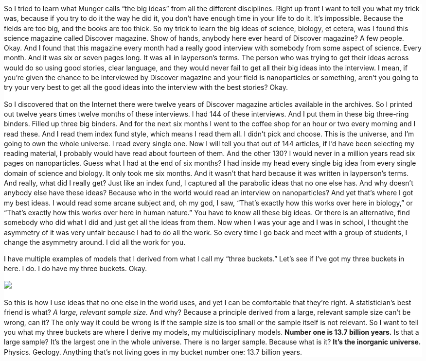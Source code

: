 So I tried to learn what Munger calls “the big ideas” from all the different
disciplines. Right up front I want to tell you what my trick was, because if
you try to do it the way he did it, you don’t have enough time in your life to
do it. It’s impossible. Because the fields are too big, and the books are too
thick. So my trick to learn the big ideas of science, biology, et cetera, was I
found this science magazine called Discover magazine. Show of hands, anybody
here ever heard of Discover magazine? A few people. Okay. And I found that this
magazine every month had a really good interview with somebody from some aspect
of science. Every month. And it was six or seven pages long. It was all in
layperson’s terms. The person who was trying to get their ideas across would do
so using good stories, clear language, and they would never fail to get all
their big ideas into the interview. I mean, if you’re given the chance to be
interviewed by Discover magazine and your field is nanoparticles or something,
aren’t you going to try your very best to get all the good ideas into the
interview with the best stories? Okay.

So I discovered that on the Internet there were twelve years of Discover
magazine articles available in the archives. So I printed out twelve years
times twelve months of these interviews. I had 144 of these interviews. And I
put them in these big three-ring binders. Filled up three big binders. And for
the next six months I went to the coffee shop for an hour or two every morning
and I read these. And I read them index fund style, which means I read them
all. I didn’t pick and choose. This is the universe, and I’m going to own the
whole universe. I read every single one. Now I will tell you that out of 144
articles, if I’d have been selecting my reading material, I probably would have
read about fourteen of them. And the other 130? I would never in a million
years read six pages on nanoparticles. Guess what I had at the end of six
months? I had inside my head every single big idea from every single domain of
science and biology. It only took me six months. And it wasn’t that hard
because it was written in layperson’s terms. And really, what did I really get?
Just like an index fund, I captured all the parabolic ideas that no one else
has. And why doesn’t anybody else have these ideas? Because who in the world
would read an interview on nanoparticles? And yet that’s where I got my best
ideas. I would read some arcane subject and, oh my god, I saw, “That’s exactly
how this works over here in biology,” or “That’s exactly how this works over
here in human nature.” You have to know all these big ideas. Or there is an
alternative, find somebody who did what I did and just get all the ideas from
them. Now when I was your age and I was in school, I thought the asymmetry of
it was very unfair because I had to do all the work. So every time I go back
and meet with a group of students, I change the asymmetry around. I did all the
work for you.

I have multiple examples of models that I derived from what I call my “three
buckets.” Let’s see if I’ve got my three buckets in here. I do. I do have my
three buckets. Okay.

![](https://149366099.v2.pressablecdn.com/wp-content/uploads/2021/02/PK_Buckets.png)

So this is how I use ideas that no one else in the world uses, and yet I can be
comfortable that they’re right. A statistician’s best friend is what? *A large,
relevant sample size.* And why? Because a principle derived from a large,
relevant sample size can’t be wrong, can it? The only way it could be wrong is
if the sample size is too small or the sample itself is not relevant. So I want
to tell you what my three buckets are where I derive my models, my
multidisciplinary models. **Number one is 13.7 billion years.** Is that a large
sample? It’s the largest one in the whole universe. There is no larger sample.
Because what is it? **It’s the inorganic universe.** Physics. Geology. Anything
that’s not living goes in my bucket number one: 13.7 billion years.
